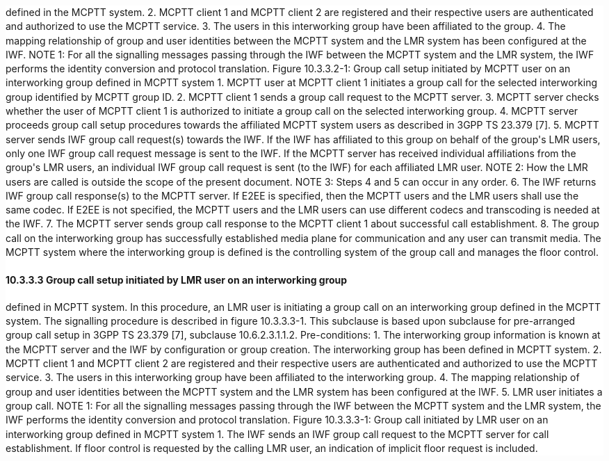 defined in the MCPTT system.
2\. MCPTT client 1 and MCPTT client 2 are registered and their respective
users are authenticated and authorized to use the MCPTT service.
3\. The users in this interworking group have been affiliated to the group.
4\. The mapping relationship of group and user identities between the MCPTT
system and the LMR system has been configured at the IWF.
NOTE 1: For all the signalling messages passing through the IWF between the
MCPTT system and the LMR system, the IWF performs the identity conversion and
protocol translation.
Figure 10.3.3.2-1: Group call setup initiated by MCPTT user on an interworking
group defined in MCPTT system
1\. MCPTT user at MCPTT client 1 initiates a group call for the selected
interworking group identified by MCPTT group ID.
2\. MCPTT client 1 sends a group call request to the MCPTT server.
3\. MCPTT server checks whether the user of MCPTT client 1 is authorized to
initiate a group call on the selected interworking group.
4\. MCPTT server proceeds group call setup procedures towards the affiliated
MCPTT system users as described in 3GPP TS 23.379 [7].
5\. MCPTT server sends IWF group call request(s) towards the IWF. If the IWF
has affiliated to this group on behalf of the group\'s LMR users, only one IWF
group call request message is sent to the IWF. If the MCPTT server has
received individual affiliations from the group\'s LMR users, an individual
IWF group call request is sent (to the IWF) for each affiliated LMR user.
NOTE 2: How the LMR users are called is outside the scope of the present
document.
NOTE 3: Steps 4 and 5 can occur in any order.
6\. The IWF returns IWF group call response(s) to the MCPTT server. If E2EE is
specified, then the MCPTT users and the LMR users shall use the same codec. If
E2EE is not specified, the MCPTT users and the LMR users can use different
codecs and transcoding is needed at the IWF.
7\. The MCPTT server sends group call response to the MCPTT client 1 about
successful call establishment.
8\. The group call on the interworking group has successfully established
media plane for communication and any user can transmit media. The MCPTT
system where the interworking group is defined is the controlling system of
the group call and manages the floor control.
#### 10.3.3.3 Group call setup initiated by LMR user on an interworking group
defined in MCPTT system.
In this procedure, an LMR user is initiating a group call on an interworking
group defined in the MCPTT system. The signalling procedure is described in
figure 10.3.3.3-1.
This subclause is based upon subclause for pre-arranged group call setup in
3GPP TS 23.379 [7], subclause 10.6.2.3.1.1.2.
Pre-conditions:
1\. The interworking group information is known at the MCPTT server and the
IWF by configuration or group creation. The interworking group has been
defined in MCPTT system.
2\. MCPTT client 1 and MCPTT client 2 are registered and their respective
users are authenticated and authorized to use the MCPTT service.
3\. The users in this interworking group have been affiliated to the
interworking group.
4\. The mapping relationship of group and user identities between the MCPTT
system and the LMR system has been configured at the IWF.
5\. LMR user initiates a group call.
NOTE 1: For all the signalling messages passing through the IWF between the
MCPTT system and the LMR system, the IWF performs the identity conversion and
protocol translation.
Figure 10.3.3.3-1: Group call initiated by LMR user on an interworking group
defined in MCPTT system
1\. The IWF sends an IWF group call request to the MCPTT server for call
establishment. If floor control is requested by the calling LMR user, an
indication of implicit floor request is included.